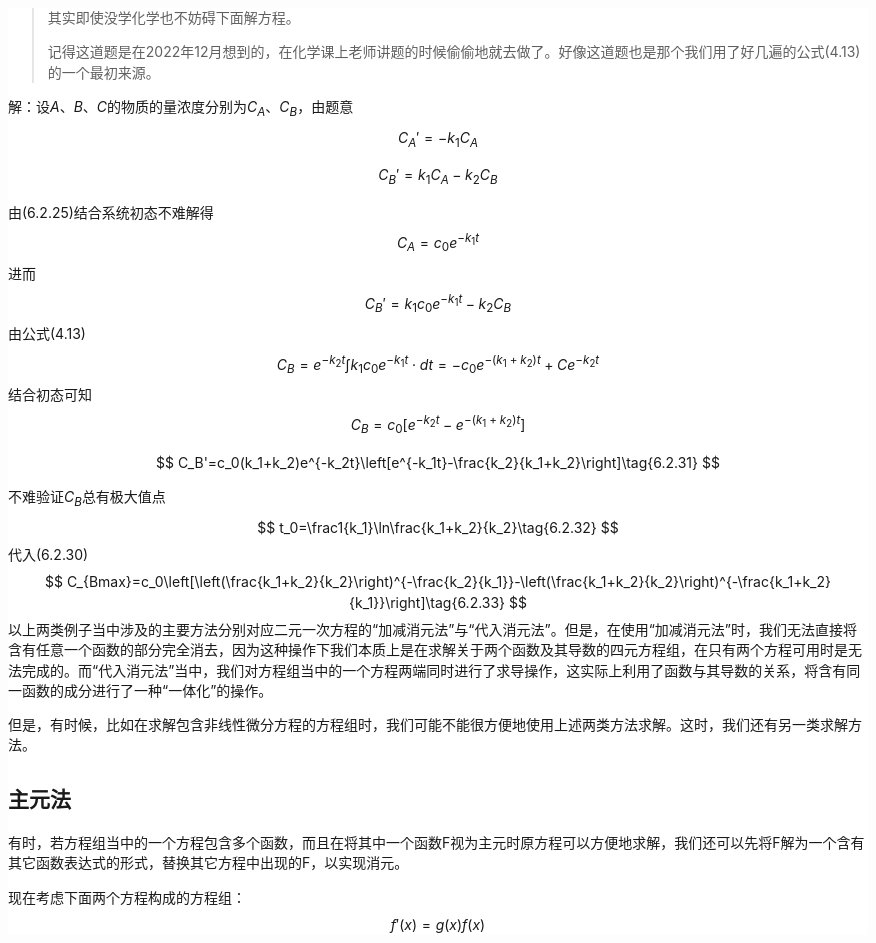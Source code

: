 > 其实即使没学化学也不妨碍下面解方程。
>
> 记得这道题是在2022年12月想到的，在化学课上老师讲题的时候偷偷地就去做了。好像这道题也是那个我们用了好几遍的公式(4.13)的一个最初来源。

解：设$A$、$B$、$C$的物质的量浓度分别为$C_A$、$C_B$，由题意
$$
C_A'=-k_1C_A\tag{6.2.25}
$$

$$
C_B'=k_1C_A-k_2C_B\tag{6.2.26}
$$

由(6.2.25)结合系统初态不难解得
$$
C_A=c_0e^{-k_1t}\tag{6.2.27}
$$
进而
$$
C_B'=k_1c_0e^{-k_1t}-k_2C_B\tag{6.2.28}
$$
由公式(4.13)
$$
C_B=e^{-k_2t}\int k_1c_0e^{-k_1t}\cdot dt=-c_0e^{-(k_1+k_2)t}+Ce^{-k_2t}\tag{6.2.29}
$$
结合初态可知
$$
C_B=c_0\left[e^{-k_2t}-e^{-(k_1+k_2)t}\right]\tag{6.2.30}
$$

$$
C_B'=c_0(k_1+k_2)e^{-k_2t}\left[e^{-k_1t}-\frac{k_2}{k_1+k_2}\right]\tag{6.2.31}
$$

不难验证$C_B$总有极大值点
$$
t_0=\frac1{k_1}\ln\frac{k_1+k_2}{k_2}\tag{6.2.32}
$$
代入(6.2.30)
$$
C_{Bmax}=c_0\left[\left(\frac{k_1+k_2}{k_2}\right)^{-\frac{k_2}{k_1}}-\left(\frac{k_1+k_2}{k_2}\right)^{-\frac{k_1+k_2}{k_1}}\right]\tag{6.2.33}
$$
以上两类例子当中涉及的主要方法分别对应二元一次方程的“加减消元法”与“代入消元法”。但是，在使用“加减消元法”时，我们无法直接将含有任意一个函数的部分完全消去，因为这种操作下我们本质上是在求解关于两个函数及其导数的四元方程组，在只有两个方程可用时是无法完成的。而“代入消元法”当中，我们对方程组当中的一个方程两端同时进行了求导操作，这实际上利用了函数与其导数的关系，将含有同一函数的成分进行了一种“一体化”的操作。

但是，有时候，比如在求解包含非线性微分方程的方程组时，我们可能不能很方便地使用上述两类方法求解。这时，我们还有另一类求解方法。

## 主元法

有时，若方程组当中的一个方程包含多个函数，而且在将其中一个函数F视为主元时原方程可以方便地求解，我们还可以先将F解为一个含有其它函数表达式的形式，替换其它方程中出现的F，以实现消元。

现在考虑下面两个方程构成的方程组：
$$
f'(x)=g(x)f(x)\tag{6.3.1}
$$
